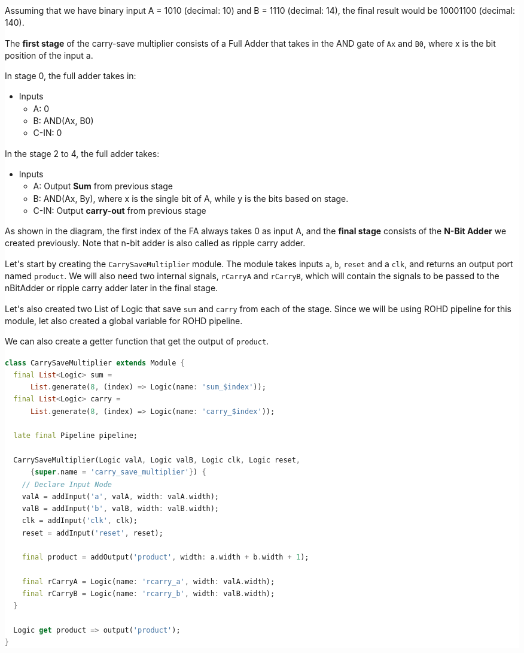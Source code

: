 Assuming that we have binary input A = 1010 (decimal: 10) and B = 1110 (decimal: 14), the final result would be 10001100 (decimal: 140).

The **first stage** of the carry-save multiplier consists of a Full Adder that takes in the AND gate of `Ax` and `B0`, where x is the bit position of the input a.

In stage 0, the full adder takes in:

- Inputs
  - A: 0
  - B: AND(Ax, B0)
  - C-IN: 0

In the stage 2 to 4, the full adder takes:

- Inputs
  - A: Output **Sum** from previous stage
  - B: AND(Ax, By), where x is the single bit of A, while y is the bits based on stage.
  - C-IN: Output **carry-out** from previous stage

As shown in the diagram, the first index of the FA always takes 0 as input A, and the **final stage** consists of the **N-Bit Adder** we created previously.
Note that n-bit adder is also called as ripple carry adder.

Let's start by creating the `CarrySaveMultiplier` module. The module takes inputs `a`, `b`, `reset` and a `clk`, and returns an output port named `product`. We will also need two internal signals, `rCarryA` and `rCarryB`, which will contain the signals to be passed to the nBitAdder or ripple carry adder later in the final stage.

Let's also created two List of Logic that save `sum` and `carry` from each of the stage. Since we will be using ROHD pipeline for this module, let also created a global variable for ROHD pipeline.

We can also create a getter function that get the output of `product`.

```dart
class CarrySaveMultiplier extends Module {
  final List<Logic> sum =
      List.generate(8, (index) => Logic(name: 'sum_$index'));
  final List<Logic> carry =
      List.generate(8, (index) => Logic(name: 'carry_$index'));

  late final Pipeline pipeline;

  CarrySaveMultiplier(Logic valA, Logic valB, Logic clk, Logic reset,
      {super.name = 'carry_save_multiplier'}) {
    // Declare Input Node
    valA = addInput('a', valA, width: valA.width);
    valB = addInput('b', valB, width: valB.width);
    clk = addInput('clk', clk);
    reset = addInput('reset', reset);

    final product = addOutput('product', width: a.width + b.width + 1);

    final rCarryA = Logic(name: 'rcarry_a', width: valA.width);
    final rCarryB = Logic(name: 'rcarry_b', width: valB.width);
  }

  Logic get product => output('product');
}
```
